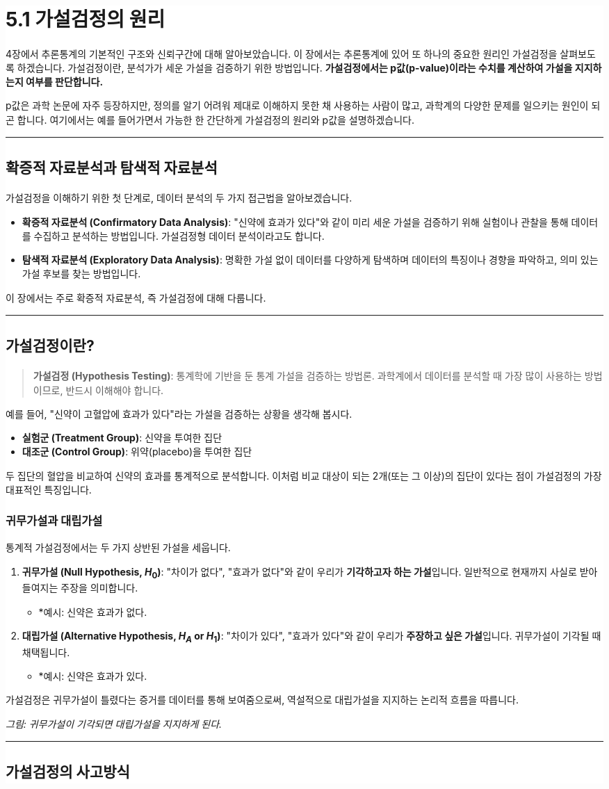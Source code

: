 # 5.1 가설검정의 원리

4장에서 추론통계의 기본적인 구조와 신뢰구간에 대해 알아보았습니다. 이 장에서는 추론통계에 있어 또 하나의 중요한 원리인 가설검정을 살펴보도록 하겠습니다. 가설검정이란, 분석가가 세운 가설을 검증하기 위한 방법입니다. **가설검정에서는 p값(p-value)이라는 수치를 계산하여 가설을 지지하는지 여부를 판단합니다.**

p값은 과학 논문에 자주 등장하지만, 정의를 알기 어려워 제대로 이해하지 못한 채 사용하는 사람이 많고, 과학계의 다양한 문제를 일으키는 원인이 되곤 합니다. 여기에서는 예를 들어가면서 가능한 한 간단하게 가설검정의 원리와 p값을 설명하겠습니다.

---

## 확증적 자료분석과 탐색적 자료분석

가설검정을 이해하기 위한 첫 단계로, 데이터 분석의 두 가지 접근법을 알아보겠습니다.

* **확증적 자료분석 (Confirmatory Data Analysis)**: "신약에 효과가 있다"와 같이 미리 세운 가설을 검증하기 위해 실험이나 관찰을 통해 데이터를 수집하고 분석하는 방법입니다. 가설검정형 데이터 분석이라고도 합니다.

* **탐색적 자료분석 (Exploratory Data Analysis)**: 명확한 가설 없이 데이터를 다양하게 탐색하며 데이터의 특징이나 경향을 파악하고, 의미 있는 가설 후보를 찾는 방법입니다.

이 장에서는 주로 확증적 자료분석, 즉 가설검정에 대해 다룹니다.

---

## 가설검정이란?

> **가설검정 (Hypothesis Testing)**: 통계학에 기반을 둔 통계 가설을 검증하는 방법론. 과학계에서 데이터를 분석할 때 가장 많이 사용하는 방법이므로, 반드시 이해해야 합니다.

예를 들어, "신약이 고혈압에 효과가 있다"라는 가설을 검증하는 상황을 생각해 봅시다.

* **실험군 (Treatment Group)**: 신약을 투여한 집단
* **대조군 (Control Group)**: 위약(placebo)을 투여한 집단

두 집단의 혈압을 비교하여 신약의 효과를 통계적으로 분석합니다. 이처럼 비교 대상이 되는 2개(또는 그 이상)의 집단이 있다는 점이 가설검정의 가장 대표적인 특징입니다.

### 귀무가설과 대립가설

통계적 가설검정에서는 두 가지 상반된 가설을 세웁니다.

1.  **귀무가설 (Null Hypothesis, $H_0$)**: "차이가 없다", "효과가 없다"와 같이 우리가 **기각하고자 하는 가설**입니다. 일반적으로 현재까지 사실로 받아들여지는 주장을 의미합니다.
    * *예시: 신약은 효과가 없다.

2.  **대립가설 (Alternative Hypothesis, $H_A$ or $H_1$)**: "차이가 있다", "효과가 있다"와 같이 우리가 **주장하고 싶은 가설**입니다. 귀무가설이 기각될 때 채택됩니다.
    * *예시: 신약은 효과가 있다. 

가설검정은 귀무가설이 틀렸다는 증거를 데이터를 통해 보여줌으로써, 역설적으로 대립가설을 지지하는 논리적 흐름을 따릅니다.

*그림: 귀무가설이 기각되면 대립가설을 지지하게 된다.*

---

## 가설검정의 사고방식

